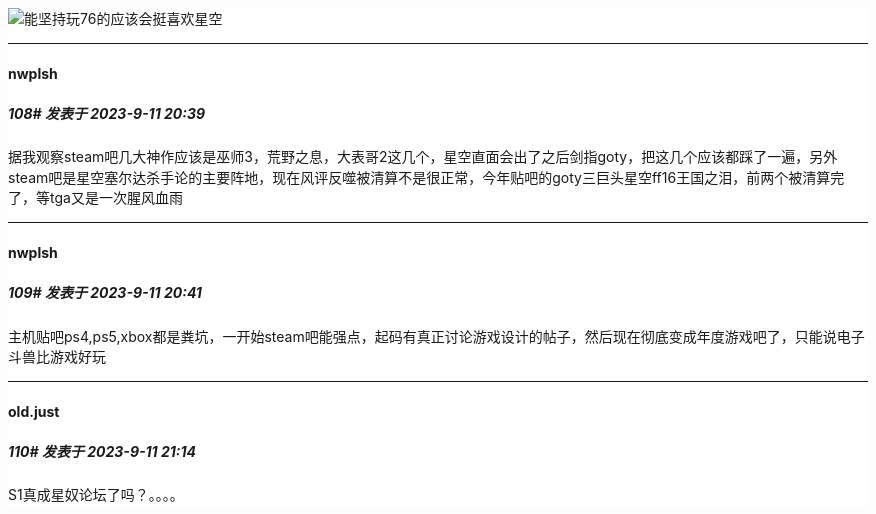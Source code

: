 <img src="https://static.saraba1st.com/image/smiley/face2017/037.png" referrerpolicy="no-referrer">能坚持玩76的应该会挺喜欢星空

*****

####  nwplsh  
##### 108#       发表于 2023-9-11 20:39

据我观察steam吧几大神作应该是巫师3，荒野之息，大表哥2这几个，星空直面会出了之后剑指goty，把这几个应该都踩了一遍，另外steam吧是星空塞尔达杀手论的主要阵地，现在风评反噬被清算不是很正常，今年贴吧的goty三巨头星空ff16王国之泪，前两个被清算完了，等tga又是一次腥风血雨

*****

####  nwplsh  
##### 109#       发表于 2023-9-11 20:41

主机贴吧ps4,ps5,xbox都是粪坑，一开始steam吧能强点，起码有真正讨论游戏设计的帖子，然后现在彻底变成年度游戏吧了，只能说电子斗兽比游戏好玩


*****

####  old.just  
##### 110#       发表于 2023-9-11 21:14

S1真成星奴论坛了吗？。。。。

